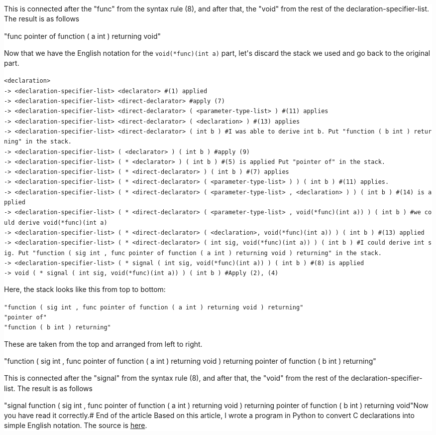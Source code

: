
This is connected after the "func" from the syntax rule (8), and after that, the "void" from the rest of the declaration-specifier-list.
The result is as follows

"func pointer of function ( a int ) returning void"

Now that we have the English notation for the ```void(*func)(int a)``` part, let's discard the stack we used and go back to the original part.

```
<declaration>
-> <declaration-specifier-list> <declarator> #(1) applied
-> <declaration-specifier-list> <direct-declarator> #apply (7)
-> <declaration-specifier-list> <direct-declarator> ( <parameter-type-list> ) #(11) applies
-> <declaration-specifier-list> <direct-declarator> ( <declaration> ) #(13) applies
-> <declaration-specifier-list> <direct-declarator> ( int b ) #I was able to derive int b. Put "function ( b int ) returning" in the stack.
-> <declaration-specifier-list> ( <declarator> ) ( int b ) #apply (9)
-> <declaration-specifier-list> ( * <declarator> ) ( int b ) #(5) is applied Put "pointer of" in the stack.
-> <declaration-specifier-list> ( * <direct-declarator> ) ( int b ) #(7) applies
-> <declaration-specifier-list> ( * <direct-declarator> ( <parameter-type-list> ) ) ( int b ) #(11) applies.
-> <declaration-specifier-list> ( * <direct-declarator> ( <parameter-type-list> , <declaration> ) ) ( int b ) #(14) is applied
-> <declaration-specifier-list> ( * <direct-declarator> ( <parameter-type-list> , void(*func)(int a)) ) ( int b ) #we could derive void(*func)(int a)
-> <declaration-specifier-list> ( * <direct-declarator> ( <declaration>, void(*func)(int a)) ) ( int b ) #(13) applied
-> <declaration-specifier-list> ( * <direct-declarator> ( int sig, void(*func)(int a)) ) ( int b ) #I could derive int sig. Put "function ( sig int , func pointer of function ( a int ) returning void ) returning" in the stack.
-> <declaration-specifier-list> ( * signal ( int sig, void(*func)(int a)) ) ( int b ) #(8) is applied
-> void ( * signal ( int sig, void(*func)(int a)) ) ( int b ) #Apply (2), (4)
```

Here, the stack looks like this from top to bottom:
```
"function ( sig int , func pointer of function ( a int ) returning void ) returning"
"pointer of"
"function ( b int ) returning"
```

These are taken from the top and arranged from left to right.

"function ( sig int , func pointer of function ( a int ) returning void ) returning pointer of function ( b int ) returning"


This is connected after the "signal" from the syntax rule (8), and after that, the "void" from the rest of the declaration-specifier-list.
The result is as follows

"signal function ( sig int , func pointer of function ( a int ) returning void ) returning pointer of function ( b int ) returning void"Now you have read it correctly.# End of the article
Based on this article, I wrote a program in Python to convert C declarations into simple English notation. The source is [here](https://github.com/wo4mei3/decl_reader).
